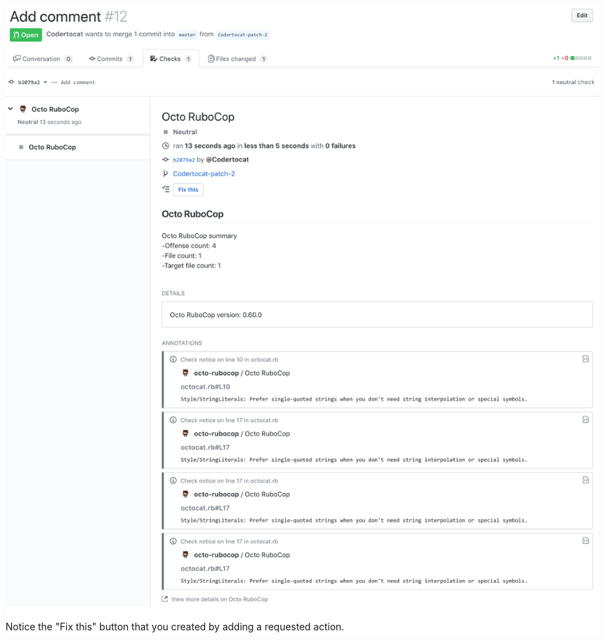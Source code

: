 ![Check run annotations in the checks tab](/assets/images/github-apps/github_apps_checks_annotations.png)

Notice the "Fix this" button that you created by adding a requested action.
